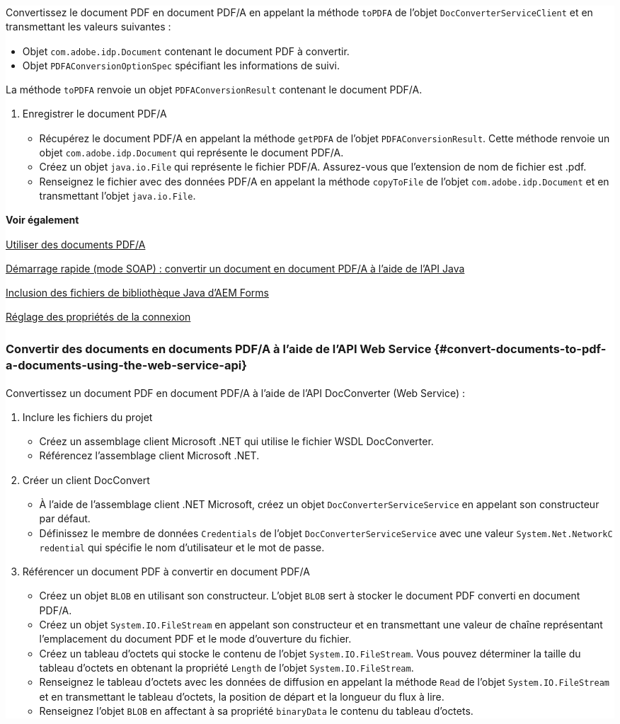    Convertissez le document PDF en document PDF/A en appelant la méthode `toPDFA` de l’objet `DocConverterServiceClient` et en transmettant les valeurs suivantes :

   * Objet `com.adobe.idp.Document` contenant le document PDF à convertir.
   * Objet `PDFAConversionOptionSpec` spécifiant les informations de suivi.

   La méthode `toPDFA` renvoie un objet `PDFAConversionResult` contenant le document PDF/A.

1. Enregistrer le document PDF/A

   * Récupérez le document PDF/A en appelant la méthode `getPDFA` de l’objet `PDFAConversionResult`. Cette méthode renvoie un objet `com.adobe.idp.Document` qui représente le document PDF/A.
   * Créez un objet `java.io.File` qui représente le fichier PDF/A. Assurez-vous que l’extension de nom de fichier est .pdf.
   * Renseignez le fichier avec des données PDF/A en appelant la méthode `copyToFile` de l’objet `com.adobe.idp.Document` et en transmettant l’objet `java.io.File`.

**Voir également**

[Utiliser des documents PDF/A](pdf-a-documents.md#working-with-pdf-a-documents)

[Démarrage rapide (mode SOAP) : convertir un document en document PDF/A à l’aide de l’API Java](/help/forms/developing/docconverter-service-java-api-quick.md#quick-start-soap-mode-converting-a-document-to-a-pdf-a-document-using-the-java-api)

[Inclusion des fichiers de bibliothèque Java d’AEM Forms](/help/forms/developing/invoking-aem-forms-using-java.md#including-aem-forms-java-library-files)

[Réglage des propriétés de la connexion](/help/forms/developing/invoking-aem-forms-using-java.md#setting-connection-properties)

### Convertir des documents en documents PDF/A à l’aide de l’API Web Service {#convert-documents-to-pdf-a-documents-using-the-web-service-api}

Convertissez un document PDF en document PDF/A à l’aide de l’API DocConverter (Web Service) :

1. Inclure les fichiers du projet

   * Créez un assemblage client Microsoft .NET qui utilise le fichier WSDL DocConverter.
   * Référencez l’assemblage client Microsoft .NET.

1. Créer un client DocConvert

   * À l’aide de l’assemblage client .NET Microsoft, créez un objet `DocConverterServiceService` en appelant son constructeur par défaut.
   * Définissez le membre de données `Credentials` de l’objet `DocConverterServiceService` avec une valeur `System.Net.NetworkCredential` qui spécifie le nom d’utilisateur et le mot de passe.

1. Référencer un document PDF à convertir en document PDF/A

   * Créez un objet `BLOB` en utilisant son constructeur. L’objet `BLOB` sert à stocker le document PDF converti en document PDF/A.
   * Créez un objet `System.IO.FileStream` en appelant son constructeur et en transmettant une valeur de chaîne représentant l’emplacement du document PDF et le mode d’ouverture du fichier.
   * Créez un tableau d’octets qui stocke le contenu de l’objet `System.IO.FileStream`. Vous pouvez déterminer la taille du tableau d’octets en obtenant la propriété `Length` de l’objet `System.IO.FileStream`.
   * Renseignez le tableau d’octets avec les données de diffusion en appelant la méthode `Read` de l’objet `System.IO.FileStream` et en transmettant le tableau d’octets, la position de départ et la longueur du flux à lire.
   * Renseignez l’objet `BLOB` en affectant à sa propriété `binaryData` le contenu du tableau d’octets.
